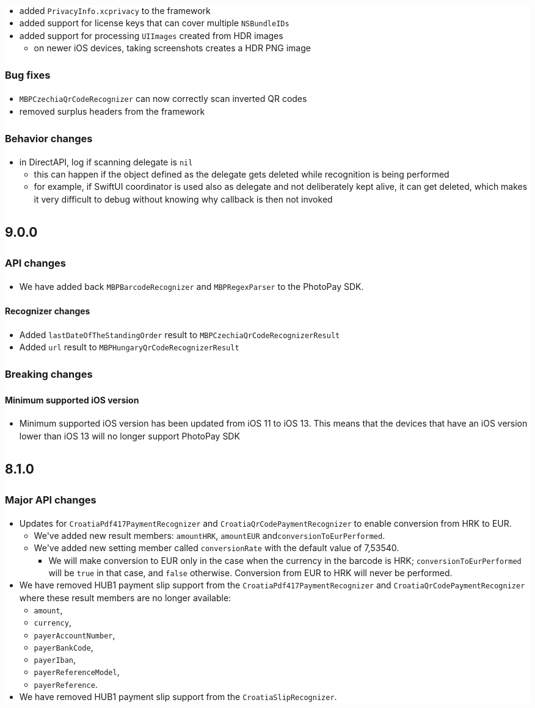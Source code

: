 - added `PrivacyInfo.xcprivacy` to the framework
- added support for license keys that can cover multiple `NSBundleIDs`
- added support for processing `UIImages` created from HDR images
    - on newer iOS devices, taking screenshots creates a HDR PNG image

### Bug fixes

- `MBPCzechiaQrCodeRecognizer` can now correctly scan inverted QR codes
- removed surplus headers from the framework

### Behavior changes

- in DirectAPI, log if scanning delegate is `nil`
    - this can happen if the object defined as the delegate gets deleted
      while recognition is being performed
    - for example, if SwiftUI coordinator is used also as delegate and not
      deliberately kept alive, it can get deleted, which makes it very
      difficult to debug without knowing why callback is then not invoked

## 9.0.0

### API changes
- We have added back `MBPBarcodeRecognizer` and `MBPRegexParser` to the PhotoPay SDK.

#### Recognizer changes
- Added `lastDateOfTheStandingOrder` result to `MBPCzechiaQrCodeRecognizerResult`
- Added `url` result to `MBPHungaryQrCodeRecognizerResult`

### Breaking changes

#### Minimum supported iOS version
- Minimum supported iOS version has been updated from iOS 11 to iOS 13. This means that the devices that have an iOS version lower than iOS 13 will no longer support PhotoPay SDK

## 8.1.0

### Major API changes
- Updates for `CroatiaPdf417PaymentRecognizer` and `CroatiaQrCodePaymentRecognizer` to enable conversion from HRK to EUR.
	-  We've added new result members: `amountHRK`, `amountEUR` and`conversionToEurPerformed`.
	-  We've added new setting member called `conversionRate` with the default value of 7,53540.
		-  We will make conversion to EUR only in the case when the currency in the barcode is HRK; `conversionToEurPerformed` will be `true` in that case, and `false` otherwise. Conversion from EUR to HRK will never be performed.
- We have removed HUB1 payment slip support from the `CroatiaPdf417PaymentRecognizer` and `CroatiaQrCodePaymentRecognizer` where these result members are no longer available:
	- `amount`,
	- `currency`,
	- `payerAccountNumber`,
	- `payerBankCode`,
	- `payerIban`,
	- `payerReferenceModel`,
	- `payerReference`.
-  We have removed HUB1 payment slip support from the `CroatiaSlipRecognizer`.
